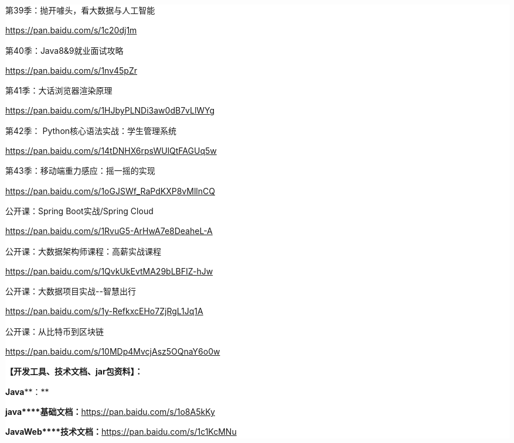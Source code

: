 第39季：抛开噱头，看大数据与人工智能

   <https://pan.baidu.com/s/1c20dj1m>

 

第40季：Java8&9就业面试攻略

   <https://pan.baidu.com/s/1nv45pZr>

 

第41季：大话浏览器渲染原理

<https://pan.baidu.com/s/1HJbyPLNDi3aw0dB7vLlWYg>

 

第42季：   Python核心语法实战：学生管理系统

  <https://pan.baidu.com/s/14tDNHX6rpsWUlQtFAGUq5w>

 

第43季：移动端重力感应：摇一摇的实现

<https://pan.baidu.com/s/1oGJSWf_RaPdKXP8vMllnCQ>

公开课：Spring Boot实战/Spring Cloud

  <https://pan.baidu.com/s/1RvuG5-ArHwA7e8DeaheL-A>

 

公开课：大数据架构师课程：高薪实战课程

<https://pan.baidu.com/s/1QvkUkEvtMA29bLBFIZ-hJw>

 

公开课：大数据项目实战--智慧出行

  <https://pan.baidu.com/s/1y-RefkxcEHo7ZjRgL1Jq1A>

 

公开课：从比特币到区块链

  <https://pan.baidu.com/s/10MDp4MvcjAsz5OQnaY6o0w>

 

 

 

 

 

**【开发工具、技术文档、****jar****包资料】：**

 **Java****：**

 

**java****基础文档：**<https://pan.baidu.com/s/1o8A5kKy>

 

**JavaWeb****技术文档：**<https://pan.baidu.com/s/1c1KcMNu>

 
